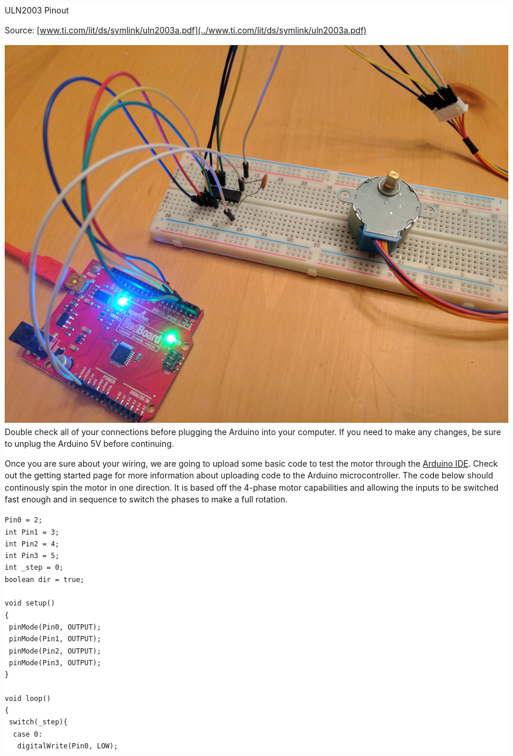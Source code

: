 ULN2003 Pinout  

Source: [www.ti.com/lit/ds/symlink/uln2003a.pdf](../www.ti.com/lit/ds/symlink/uln2003a.pdf)</div>

![breadboard](Pictures/SingleStepper.jpg) Double check all of your connections before plugging the Arduino into your computer. If you need to make any changes, be sure to unplug the Arduino 5V before continuing.

Once you are sure about your wiring, we are going to upload some basic code to test the motor through the [Arduino IDE](https://www.arduino.cc/en/Main/Software). Check out the getting started page for more information about uploading code to the Arduino microcontroller. The code below should continously spin the motor in one direction. It is based off the 4-phase motor capabilities and allowing the inputs to be switched fast enough and in sequence to switch the phases to make a full rotation.

```
Pin0 = 2;  
int Pin1 = 3;  
int Pin2 = 4;  
int Pin3 = 5;  
int _step = 0;  
boolean dir = true;  

void setup()  
{  
 pinMode(Pin0, OUTPUT);  
 pinMode(Pin1, OUTPUT);  
 pinMode(Pin2, OUTPUT);  
 pinMode(Pin3, OUTPUT);  
}  

void loop()  
{  
 switch(_step){  
  case 0:  
   digitalWrite(Pin0, LOW);  
```